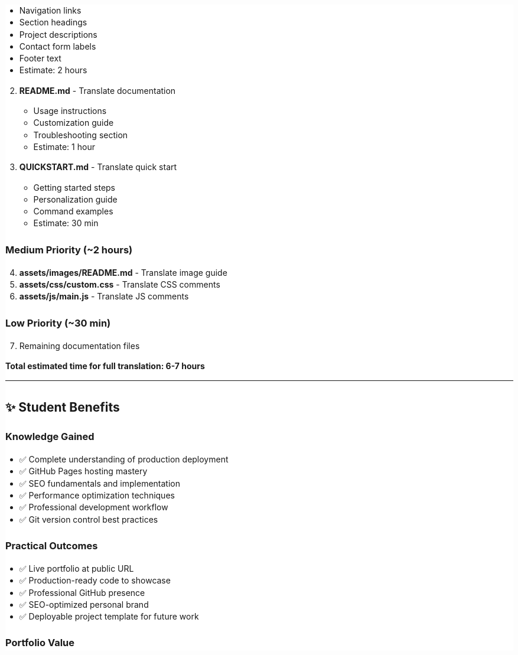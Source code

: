    - Navigation links
   - Section headings
   - Project descriptions
   - Contact form labels
   - Footer text
   - Estimate: 2 hours

2. **README.md** - Translate documentation

   - Usage instructions
   - Customization guide
   - Troubleshooting section
   - Estimate: 1 hour

3. **QUICKSTART.md** - Translate quick start
   - Getting started steps
   - Personalization guide
   - Command examples
   - Estimate: 30 min

### Medium Priority (~2 hours)

4. **assets/images/README.md** - Translate image guide
5. **assets/css/custom.css** - Translate CSS comments
6. **assets/js/main.js** - Translate JS comments

### Low Priority (~30 min)

7. Remaining documentation files

**Total estimated time for full translation: 6-7 hours**

---

## ✨ Student Benefits

### Knowledge Gained

- ✅ Complete understanding of production deployment
- ✅ GitHub Pages hosting mastery
- ✅ SEO fundamentals and implementation
- ✅ Performance optimization techniques
- ✅ Professional development workflow
- ✅ Git version control best practices

### Practical Outcomes

- ✅ Live portfolio at public URL
- ✅ Production-ready code to showcase
- ✅ Professional GitHub presence
- ✅ SEO-optimized personal brand
- ✅ Deployable project template for future work

### Portfolio Value

